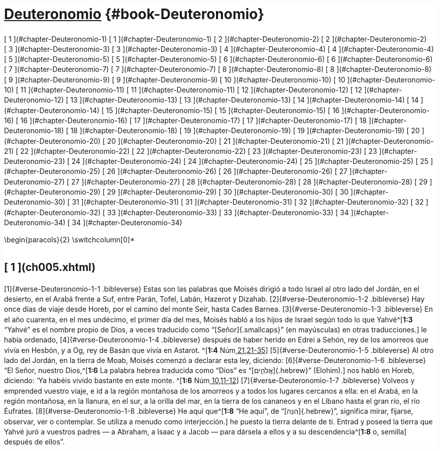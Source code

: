 # [Deuteronomio](ch001.xhtml) {#book-Deuteronomio}

<div id="chapterlinks-Deuteronomio" class="chapterlinks">[&nbsp;1&nbsp;](#chapter-Deuteronomio-1) [&nbsp;1&nbsp;](#chapter-Deuteronomio-1) [&nbsp;2&nbsp;](#chapter-Deuteronomio-2) [&nbsp;2&nbsp;](#chapter-Deuteronomio-2) [&nbsp;3&nbsp;](#chapter-Deuteronomio-3) [&nbsp;3&nbsp;](#chapter-Deuteronomio-3) [&nbsp;4&nbsp;](#chapter-Deuteronomio-4) [&nbsp;4&nbsp;](#chapter-Deuteronomio-4) [&nbsp;5&nbsp;](#chapter-Deuteronomio-5) [&nbsp;5&nbsp;](#chapter-Deuteronomio-5) [&nbsp;6&nbsp;](#chapter-Deuteronomio-6) [&nbsp;6&nbsp;](#chapter-Deuteronomio-6) [&nbsp;7&nbsp;](#chapter-Deuteronomio-7) [&nbsp;7&nbsp;](#chapter-Deuteronomio-7) [&nbsp;8&nbsp;](#chapter-Deuteronomio-8) [&nbsp;8&nbsp;](#chapter-Deuteronomio-8) [&nbsp;9&nbsp;](#chapter-Deuteronomio-9) [&nbsp;9&nbsp;](#chapter-Deuteronomio-9) [&nbsp;10&nbsp;](#chapter-Deuteronomio-10) [&nbsp;10&nbsp;](#chapter-Deuteronomio-10) [&nbsp;11&nbsp;](#chapter-Deuteronomio-11) [&nbsp;11&nbsp;](#chapter-Deuteronomio-11) [&nbsp;12&nbsp;](#chapter-Deuteronomio-12) [&nbsp;12&nbsp;](#chapter-Deuteronomio-12) [&nbsp;13&nbsp;](#chapter-Deuteronomio-13) [&nbsp;13&nbsp;](#chapter-Deuteronomio-13) [&nbsp;14&nbsp;](#chapter-Deuteronomio-14) [&nbsp;14&nbsp;](#chapter-Deuteronomio-14) [&nbsp;15&nbsp;](#chapter-Deuteronomio-15) [&nbsp;15&nbsp;](#chapter-Deuteronomio-15) [&nbsp;16&nbsp;](#chapter-Deuteronomio-16) [&nbsp;16&nbsp;](#chapter-Deuteronomio-16) [&nbsp;17&nbsp;](#chapter-Deuteronomio-17) [&nbsp;17&nbsp;](#chapter-Deuteronomio-17) [&nbsp;18&nbsp;](#chapter-Deuteronomio-18) [&nbsp;18&nbsp;](#chapter-Deuteronomio-18) [&nbsp;19&nbsp;](#chapter-Deuteronomio-19) [&nbsp;19&nbsp;](#chapter-Deuteronomio-19) [&nbsp;20&nbsp;](#chapter-Deuteronomio-20) [&nbsp;20&nbsp;](#chapter-Deuteronomio-20) [&nbsp;21&nbsp;](#chapter-Deuteronomio-21) [&nbsp;21&nbsp;](#chapter-Deuteronomio-21) [&nbsp;22&nbsp;](#chapter-Deuteronomio-22) [&nbsp;22&nbsp;](#chapter-Deuteronomio-22) [&nbsp;23&nbsp;](#chapter-Deuteronomio-23) [&nbsp;23&nbsp;](#chapter-Deuteronomio-23) [&nbsp;24&nbsp;](#chapter-Deuteronomio-24) [&nbsp;24&nbsp;](#chapter-Deuteronomio-24) [&nbsp;25&nbsp;](#chapter-Deuteronomio-25) [&nbsp;25&nbsp;](#chapter-Deuteronomio-25) [&nbsp;26&nbsp;](#chapter-Deuteronomio-26) [&nbsp;26&nbsp;](#chapter-Deuteronomio-26) [&nbsp;27&nbsp;](#chapter-Deuteronomio-27) [&nbsp;27&nbsp;](#chapter-Deuteronomio-27) [&nbsp;28&nbsp;](#chapter-Deuteronomio-28) [&nbsp;28&nbsp;](#chapter-Deuteronomio-28) [&nbsp;29&nbsp;](#chapter-Deuteronomio-29) [&nbsp;29&nbsp;](#chapter-Deuteronomio-29) [&nbsp;30&nbsp;](#chapter-Deuteronomio-30) [&nbsp;30&nbsp;](#chapter-Deuteronomio-30) [&nbsp;31&nbsp;](#chapter-Deuteronomio-31) [&nbsp;31&nbsp;](#chapter-Deuteronomio-31) [&nbsp;32&nbsp;](#chapter-Deuteronomio-32) [&nbsp;32&nbsp;](#chapter-Deuteronomio-32) [&nbsp;33&nbsp;](#chapter-Deuteronomio-33) [&nbsp;33&nbsp;](#chapter-Deuteronomio-33) [&nbsp;34&nbsp;](#chapter-Deuteronomio-34) [&nbsp;34&nbsp;](#chapter-Deuteronomio-34) </div>

\begin{paracols}{2}
\switchcolumn[0]*

<h2 class="chaptertitle">[&nbsp;1&nbsp;](ch005.xhtml)<span><span id="chapter-Deuteronomio-1"></span></span></h2>

[1]{#verse-Deuteronomio-1-1 .bibleverse} Estas son las palabras que Moisés dirigió a todo Israel al otro lado del Jordán, en el desierto, en el Arabá frente a Suf, entre Parán, Tofel, Labán, Hazerot y Dizahab. [2]{#verse-Deuteronomio-1-2 .bibleverse} Hay once días de viaje desde Horeb, por el camino del monte Seir, hasta Cades Barnea. [3]{#verse-Deuteronomio-1-3 .bibleverse} En el año cuarenta, en el mes undécimo, el primer día del mes, Moisés habló a los hijos de Israel según todo lo que Yahvé^[**1:3** “Yahvé” es el nombre propio de Dios, a veces traducido como “[Señor]{.smallcaps}” (en mayúsculas) en otras traducciones.] le había ordenado, [4]{#verse-Deuteronomio-1-4 .bibleverse} después de haber herido en Edrei a Sehón, rey de los amorreos que vivía en Hesbón, y a Og, rey de Basán que vivía en Astarot. ^[**1:4** Núm[ 21,21-35](ch046.xhtml#verse-1-Corintios-21-21)] [5]{#verse-Deuteronomio-1-5 .bibleverse} Al otro lado del Jordán, en la tierra de Moab, Moisés comenzó a declarar esta ley, diciendo:
[6]{#verse-Deuteronomio-1-6 .bibleverse} “El Señor, nuestro Dios,^[**1:6** La palabra hebrea traducida como “Dios” es “[אֱלֹהִ֑ים]{.hebrew}” (Elohim).] nos habló en Horeb, diciendo: ‘Ya habéis vivido bastante en este monte. ^[**1:6** Núm[ 10,11-12](ch046.xhtml#verse-1-Corintios-10-11)] [7]{#verse-Deuteronomio-1-7 .bibleverse} Volveos y emprended vuestro viaje, e id a la región montañosa de los amorreos y a todos los lugares cercanos a ella: en el Arabá, en la región montañosa, en la llanura, en el sur, a la orilla del mar, en la tierra de los cananeos y en el Líbano hasta el gran río, el río Éufrates. [8]{#verse-Deuteronomio-1-8 .bibleverse} He aquí que^[**1:8** “He aquí”, de “[הִנֵּה]{.hebrew}”, significa mirar, fijarse, observar, ver o contemplar. Se utiliza a menudo como interjección.] he puesto la tierra delante de ti. Entrad y poseed la tierra que Yahvé juró a vuestros padres — a Abraham, a Isaac y a Jacob — para dársela a ellos y a su descendencia^[**1:8** o, semilla] después de ellos”.